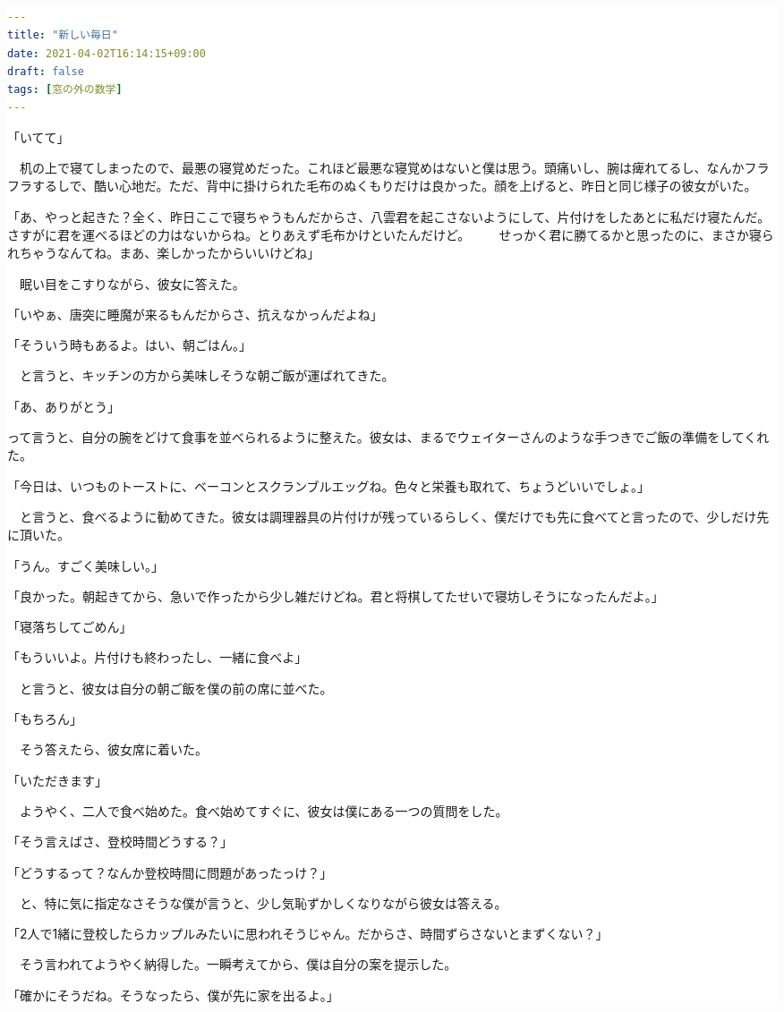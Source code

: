 ```yaml
---
title: "新しい毎日"
date: 2021-04-02T16:14:15+09:00
draft: false
tags: [窓の外の数学]
---
```


「いてて」

　机の上で寝てしまったので、最悪の寝覚めだった。これほど最悪な寝覚めはないと僕は思う。頭痛いし、腕は痺れてるし、なんかフラフラするしで、酷い心地だ。ただ、背中に掛けられた毛布のぬくもりだけは良かった。顔を上げると、昨日と同じ様子の彼女がいた。

「あ、やっと起きた？全く、昨日ここで寝ちゃうもんだからさ、八雲君を起こさないようにして、片付けをしたあとに私だけ寝たんだ。さすがに君を運べるほどの力はないからね。とりあえず毛布かけといたんだけど。
　　せっかく君に勝てるかと思ったのに、まさか寝られちゃうなんてね。まあ、楽しかったからいいけどね」

　眠い目をこすりながら、彼女に答えた。

「いやぁ、唐突に睡魔が来るもんだからさ、抗えなかっんだよね」

「そういう時もあるよ。はい、朝ごはん。」

　と言うと、キッチンの方から美味しそうな朝ご飯が運ばれてきた。

「あ、ありがとう」

って言うと、自分の腕をどけて食事を並べられるように整えた。彼女は、まるでウェイターさんのような手つきでご飯の準備をしてくれた。

「今日は、いつものトーストに、ベーコンとスクランブルエッグね。色々と栄養も取れて、ちょうどいいでしょ。」

　と言うと、食べるように勧めてきた。彼女は調理器具の片付けが残っているらしく、僕だけでも先に食べてと言ったので、少しだけ先に頂いた。

「うん。すごく美味しい。」

「良かった。朝起きてから、急いで作ったから少し雑だけどね。君と将棋してたせいで寝坊しそうになったんだよ。」

「寝落ちしてごめん」

「もういいよ。片付けも終わったし、一緒に食べよ」

　と言うと、彼女は自分の朝ご飯を僕の前の席に並べた。

「もちろん」

　そう答えたら、彼女席に着いた。

「いただきます」

　ようやく、二人で食べ始めた。食べ始めてすぐに、彼女は僕にある一つの質問をした。

「そう言えばさ、登校時間どうする？」

「どうするって？なんか登校時間に問題があったっけ？」

　と、特に気に指定なさそうな僕が言うと、少し気恥ずかしくなりながら彼女は答える。

「2人で1緒に登校したらカップルみたいに思われそうじゃん。だからさ、時間ずらさないとまずくない？」

　そう言われてようやく納得した。一瞬考えてから、僕は自分の案を提示した。

「確かにそうだね。そうなったら、僕が先に家を出るよ。」
